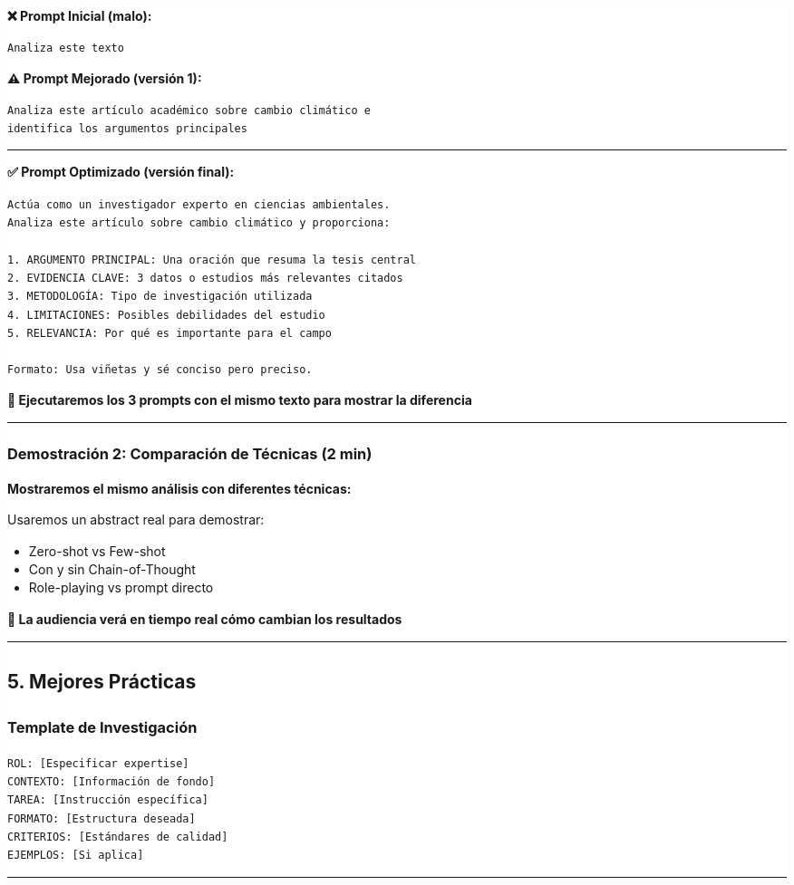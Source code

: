 **❌ Prompt Inicial (malo):**
```
Analiza este texto
```

**⚠️ Prompt Mejorado (versión 1):**
```
Analiza este artículo académico sobre cambio climático e 
identifica los argumentos principales
```

---

**✅ Prompt Optimizado (versión final):**
```
Actúa como un investigador experto en ciencias ambientales. 
Analiza este artículo sobre cambio climático y proporciona:

1. ARGUMENTO PRINCIPAL: Una oración que resuma la tesis central
2. EVIDENCIA CLAVE: 3 datos o estudios más relevantes citados
3. METODOLOGÍA: Tipo de investigación utilizada
4. LIMITACIONES: Posibles debilidades del estudio
5. RELEVANCIA: Por qué es importante para el campo

Formato: Usa viñetas y sé conciso pero preciso.
```

**🎯 Ejecutaremos los 3 prompts con el mismo texto para mostrar la diferencia**

---

### Demostración 2: Comparación de Técnicas (2 min)
**Mostraremos el mismo análisis con diferentes técnicas:**

Usaremos un abstract real para demostrar:
- Zero-shot vs Few-shot
- Con y sin Chain-of-Thought
- Role-playing vs prompt directo

**👀 La audiencia verá en tiempo real cómo cambian los resultados**

---

## 5. Mejores Prácticas

### Template de Investigación
```
ROL: [Especificar expertise]
CONTEXTO: [Información de fondo]
TAREA: [Instrucción específica]
FORMATO: [Estructura deseada]
CRITERIOS: [Estándares de calidad]
EJEMPLOS: [Si aplica]
```

---